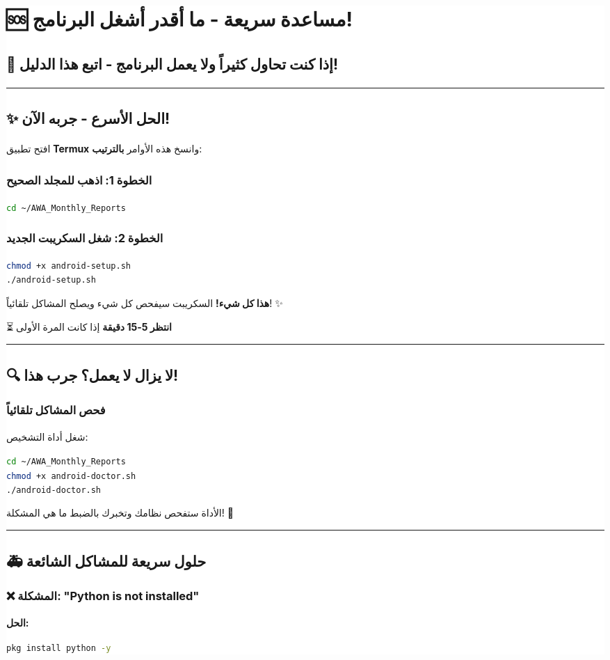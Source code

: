 # 🆘 مساعدة سريعة - ما أقدر أشغل البرنامج!

## 🎯 إذا كنت تحاول كثيراً ولا يعمل البرنامج - اتبع هذا الدليل!

---

## ✨ الحل الأسرع - جربه الآن!

افتح تطبيق **Termux** وانسخ هذه الأوامر **بالترتيب**:

### الخطوة 1: اذهب للمجلد الصحيح
```bash
cd ~/AWA_Monthly_Reports
```

### الخطوة 2: شغل السكريبت الجديد
```bash
chmod +x android-setup.sh
./android-setup.sh
```

**هذا كل شيء!** السكريبت سيفحص كل شيء ويصلح المشاكل تلقائياً! ✨

⏳ **انتظر 5-15 دقيقة** إذا كانت المرة الأولى

---

## 🔍 لا يزال لا يعمل؟ جرب هذا!

### فحص المشاكل تلقائياً

شغل أداة التشخيص:

```bash
cd ~/AWA_Monthly_Reports
chmod +x android-doctor.sh
./android-doctor.sh
```

الأداة ستفحص نظامك وتخبرك بالضبط ما هي المشكلة! 🎯

---

## 🚑 حلول سريعة للمشاكل الشائعة

### ❌ المشكلة: "Python is not installed"

**الحل:**
```bash
pkg install python -y
```
